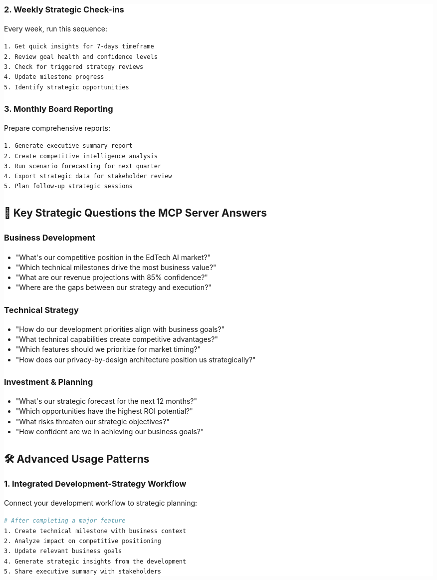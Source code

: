 ### **2. Weekly Strategic Check-ins**

Every week, run this sequence:

```
1. Get quick insights for 7-days timeframe
2. Review goal health and confidence levels
3. Check for triggered strategy reviews
4. Update milestone progress
5. Identify strategic opportunities
```

### **3. Monthly Board Reporting**

Prepare comprehensive reports:

```
1. Generate executive summary report
2. Create competitive intelligence analysis  
3. Run scenario forecasting for next quarter
4. Export strategic data for stakeholder review
5. Plan follow-up strategic sessions
```

## 🎯 **Key Strategic Questions the MCP Server Answers**

### **Business Development**
- "What's our competitive position in the EdTech AI market?"
- "Which technical milestones drive the most business value?"
- "What are our revenue projections with 85% confidence?"
- "Where are the gaps between our strategy and execution?"

### **Technical Strategy**
- "How do our development priorities align with business goals?"
- "What technical capabilities create competitive advantages?"
- "Which features should we prioritize for market timing?"
- "How does our privacy-by-design architecture position us strategically?"

### **Investment & Planning**
- "What's our strategic forecast for the next 12 months?"
- "Which opportunities have the highest ROI potential?"
- "What risks threaten our strategic objectives?"
- "How confident are we in achieving our business goals?"

## 🛠️ **Advanced Usage Patterns**

### **1. Integrated Development-Strategy Workflow**

Connect your development workflow to strategic planning:

```bash
# After completing a major feature
1. Create technical milestone with business context
2. Analyze impact on competitive positioning  
3. Update relevant business goals
4. Generate strategic insights from the development
5. Share executive summary with stakeholders
```
